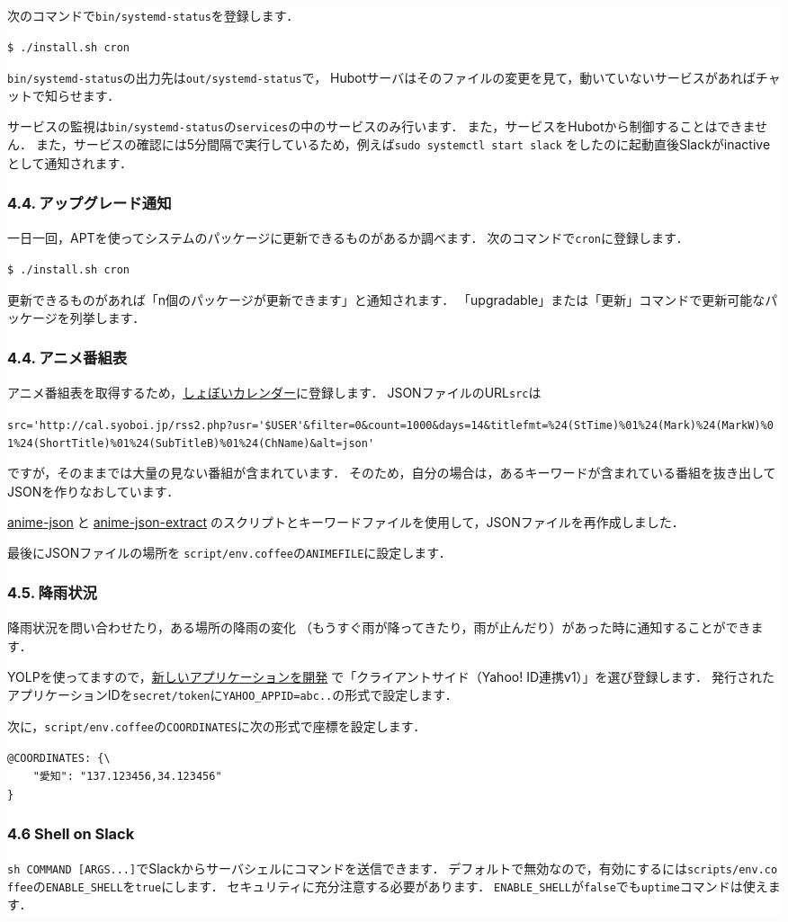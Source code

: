 次のコマンドで`bin/systemd-status`を登録します．

    $ ./install.sh cron

`bin/systemd-status`の出力先は`out/systemd-status`で，
Hubotサーバはそのファイルの変更を見て，動いていないサービスがあればチャットで知らせます．

サービスの監視は`bin/systemd-status`の`services`の中のサービスのみ行います．
また，サービスをHubotから制御することはできません．
また，サービスの確認には5分間隔で実行しているため，例えば`sudo systemctl start slack`
をしたのに起動直後Slackがinactiveとして通知されます．

### 4.4. アップグレード通知

一日一回，APTを使ってシステムのパッケージに更新できるものがあるか調べます．
次のコマンドで`cron`に登録します．

    $ ./install.sh cron

更新できるものがあれば「n個のパッケージが更新できます」と通知されます．
「upgradable」または「更新」コマンドで更新可能なパッケージを列挙します．

### 4.4. アニメ番組表

アニメ番組表を取得するため，[しょぼいカレンダー](http://cal.syoboi.jp)に登録します．
JSONファイルのURL`src`は

    src='http://cal.syoboi.jp/rss2.php?usr='$USER'&filter=0&count=1000&days=14&titlefmt=%24(StTime)%01%24(Mark)%24(MarkW)%01%24(ShortTitle)%01%24(SubTitleB)%01%24(ChName)&alt=json'

ですが，そのままでは大量の見ない番組が含まれています．
そのため，自分の場合は，あるキーワードが含まれている番組を抜き出してJSONを作りなおしています．

[anime-json](https://github.com/noyuno/pisite/blob/master/bin/anime-json)
と
[anime-json-extract](https://github.com/noyuno/pisite/blob/master/bin/anime-json-extract)
のスクリプトとキーワードファイルを使用して，JSONファイルを再作成しました．

最後にJSONファイルの場所を `script/env.coffee`の`ANIMEFILE`に設定します．

### 4.5. 降雨状況

降雨状況を問い合わせたり，ある場所の降雨の変化
（もうすぐ雨が降ってきたり，雨が止んだり）があった時に通知することができます．

YOLPを使ってますので，[新しいアプリケーションを開発](https://e.developer.yahoo.co.jp/register)
で「クライアントサイド（Yahoo! ID連携v1）」を選び登録します．
発行されたアプリケーションIDを`secret/token`に`YAHOO_APPID=abc..`の形式で設定します．

次に，`script/env.coffee`の`COORDINATES`に次の形式で座標を設定します．

    @COORDINATES: {\
        "愛知": "137.123456,34.123456"
    }

### 4.6 Shell on Slack

`sh COMMAND [ARGS...]`でSlackからサーバシェルにコマンドを送信できます．
デフォルトで無効なので，有効にするには`scripts/env.coffee`の`ENABLE_SHELL`を`true`にします．
セキュリティに充分注意する必要があります．
`ENABLE_SHELL`が`false`でも`uptime`コマンドは使えます．




[hubot]: http://hubot.github.com